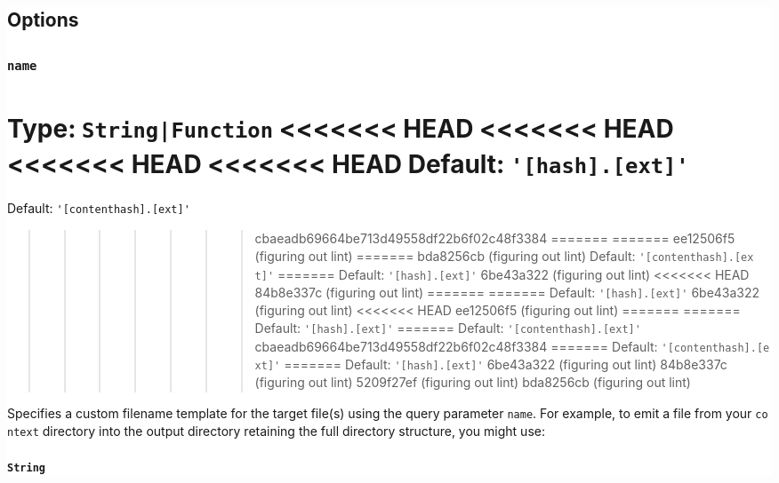 ## Options

### `name`

Type: `String|Function`
<<<<<<< HEAD
<<<<<<< HEAD
<<<<<<< HEAD
<<<<<<< HEAD
Default: `'[hash].[ext]'`
=======
Default: `'[contenthash].[ext]'`
>>>>>>> cbaeadb69664be713d49558df22b6f02c48f3384
=======
=======
>>>>>>> ee12506f5 (figuring out lint)
=======
>>>>>>> bda8256cb (figuring out lint)
Default: `'[contenthash].[ext]'`
=======
Default: `'[hash].[ext]'`
>>>>>>> 6be43a322 (figuring out lint)
<<<<<<< HEAD
>>>>>>> 84b8e337c (figuring out lint)
=======
=======
Default: `'[hash].[ext]'`
>>>>>>> 6be43a322 (figuring out lint)
<<<<<<< HEAD
>>>>>>> ee12506f5 (figuring out lint)
=======
=======
Default: `'[hash].[ext]'`
=======
Default: `'[contenthash].[ext]'`
>>>>>>> cbaeadb69664be713d49558df22b6f02c48f3384
=======
Default: `'[contenthash].[ext]'`
=======
Default: `'[hash].[ext]'`
>>>>>>> 6be43a322 (figuring out lint)
>>>>>>> 84b8e337c (figuring out lint)
>>>>>>> 5209f27ef (figuring out lint)
>>>>>>> bda8256cb (figuring out lint)

Specifies a custom filename template for the target file(s) using the query
parameter `name`. For example, to emit a file from your `context` directory into
the output directory retaining the full directory structure, you might use:

#### `String`


[npm]: https://img.shields.io/npm/v/file-loader.svg
[npm-url]: https://npmjs.com/package/file-loader
[node]: https://img.shields.io/node/v/file-loader.svg
[node-url]: https://nodejs.org
[deps]: https://david-dm.org/webpack-contrib/file-loader.svg
[deps-url]: https://david-dm.org/webpack-contrib/file-loader
[tests]: https://img.shields.io/circleci/project/github/webpack-contrib/file-loader.svg
[tests-url]: https://circleci.com/gh/webpack-contrib/file-loader
[tests]: https://dev.azure.com/webpack-contrib/file-loader/_apis/build/status/webpack-contrib.file-loader?branchName=master
[tests-url]: https://dev.azure.com/webpack-contrib/file-loader/_build/latest?definitionId=2&branchName=master
[tests]: https://dev.azure.com/webpack-contrib/file-loader/_apis/build/status/webpack-contrib.file-loader?branchName=master
[tests-url]: https://dev.azure.com/webpack-contrib/file-loader/_build/latest?definitionId=2&branchName=master
[tests]: https://img.shields.io/circleci/project/github/webpack-contrib/file-loader.svg
[tests-url]: https://circleci.com/gh/webpack-contrib/file-loader
[tests]: https://dev.azure.com/webpack-contrib/file-loader/_apis/build/status/webpack-contrib.file-loader?branchName=master
[tests-url]: https://dev.azure.com/webpack-contrib/file-loader/_build/latest?definitionId=2&branchName=master
[tests]: https://dev.azure.com/webpack-contrib/file-loader/_apis/build/status/webpack-contrib.file-loader?branchName=master
[tests-url]: https://dev.azure.com/webpack-contrib/file-loader/_build/latest?definitionId=2&branchName=master
[tests]: https://img.shields.io/circleci/project/github/webpack-contrib/file-loader.svg
[tests-url]: https://circleci.com/gh/webpack-contrib/file-loader
[tests]: https://img.shields.io/circleci/project/github/webpack-contrib/file-loader.svg
[tests-url]: https://circleci.com/gh/webpack-contrib/file-loader
[cover]: https://codecov.io/gh/webpack-contrib/file-loader/branch/master/graph/badge.svg
[cover-url]: https://codecov.io/gh/webpack-contrib/file-loader
[chat]: https://img.shields.io/badge/gitter-webpack%2Fwebpack-brightgreen.svg
[chat-url]: https://gitter.im/webpack/webpack
[size]: https://packagephobia.now.sh/badge?p=file-loader
[size-url]: https://packagephobia.now.sh/result?p=file-loader